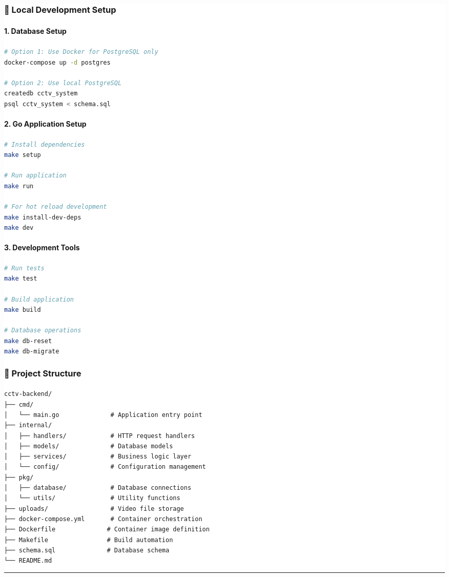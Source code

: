 ### 🚀 Local Development Setup

#### 1. Database Setup
```bash
# Option 1: Use Docker for PostgreSQL only
docker-compose up -d postgres

# Option 2: Use local PostgreSQL
createdb cctv_system
psql cctv_system < schema.sql
```

#### 2. Go Application Setup
```bash
# Install dependencies
make setup

# Run application
make run

# For hot reload development
make install-dev-deps
make dev
```

#### 3. Development Tools
```bash
# Run tests
make test

# Build application
make build

# Database operations
make db-reset
make db-migrate
```

### 📁 Project Structure
```
cctv-backend/
├── cmd/
│   └── main.go              # Application entry point
├── internal/
│   ├── handlers/            # HTTP request handlers
│   ├── models/              # Database models
│   ├── services/            # Business logic layer
│   └── config/              # Configuration management
├── pkg/
│   ├── database/            # Database connections
│   └── utils/               # Utility functions
├── uploads/                 # Video file storage
├── docker-compose.yml       # Container orchestration
├── Dockerfile              # Container image definition
├── Makefile                # Build automation
├── schema.sql              # Database schema
└── README.md
```

---